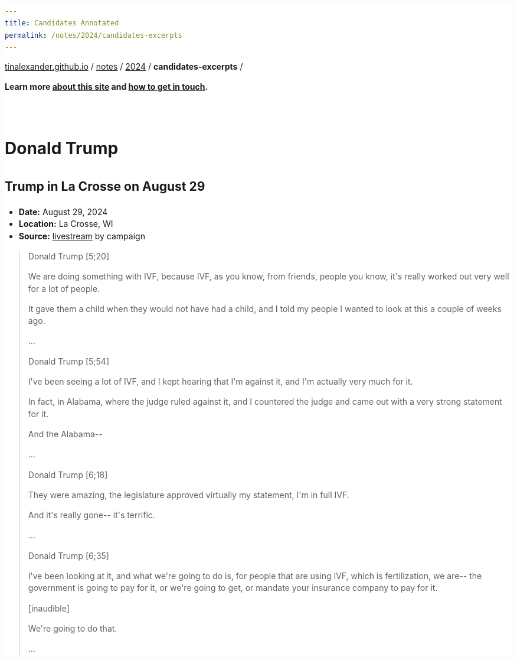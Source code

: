 ```yaml
---
title: Candidates Annotated
permalink: /notes/2024/candidates-excerpts
---
```


[tinalexander.github.io](https://tinalexander.github.io/) / [notes](https://tinalexander.github.io/notes/) / [2024](https://tinalexander.github.io/notes/2024/) / **candidates-excerpts** /

**Learn more [about this site](https://tinalexander.github.io/notes/) and [how to get in touch](https://github.com/tinalexander#about-me).**  

<br>

# Donald Trump 

## Trump in La Crosse on August 29

- **Date:** August 29, 2024
- **Location:** La Crosse, WI
- **Source:** [livestream](https://youtu.be/IerS_nWcCPY) by campaign

> Donald Trump [5;20]
> 
> We are doing something with IVF, because IVF, as you know, from friends, people you know, it's really worked out very well for a lot of people. 
> 
> It gave them a child when they would not have had a child, and I told my people I wanted to look at this a couple of weeks ago.
> 
> ...
> 
> Donald Trump [5;54]
> 
> I've been seeing a lot of IVF, and I kept hearing that I'm against it, and I'm actually very much for it.
> 
> In fact, in Alabama, where the judge ruled against it, and I countered the judge and came out with a very strong statement for it.
> 
> And the Alabama--
> 
> ...
> 
> Donald Trump [6;18]
> 
> They were amazing, the legislature approved virtually my statement, I'm in full IVF.
> 
> And it's really gone-- it's terrific.
> 
> ...
> 
> Donald Trump [6;35]
> 
> I've been looking at it, and what we're going to do is, for people that are using IVF, which is fertilization, we are-- the government is going to pay for it, or we're going to get, or mandate your insurance company to pay for it.
> 
> [inaudible]
> 
> We're going to do that.
> 
> ...
